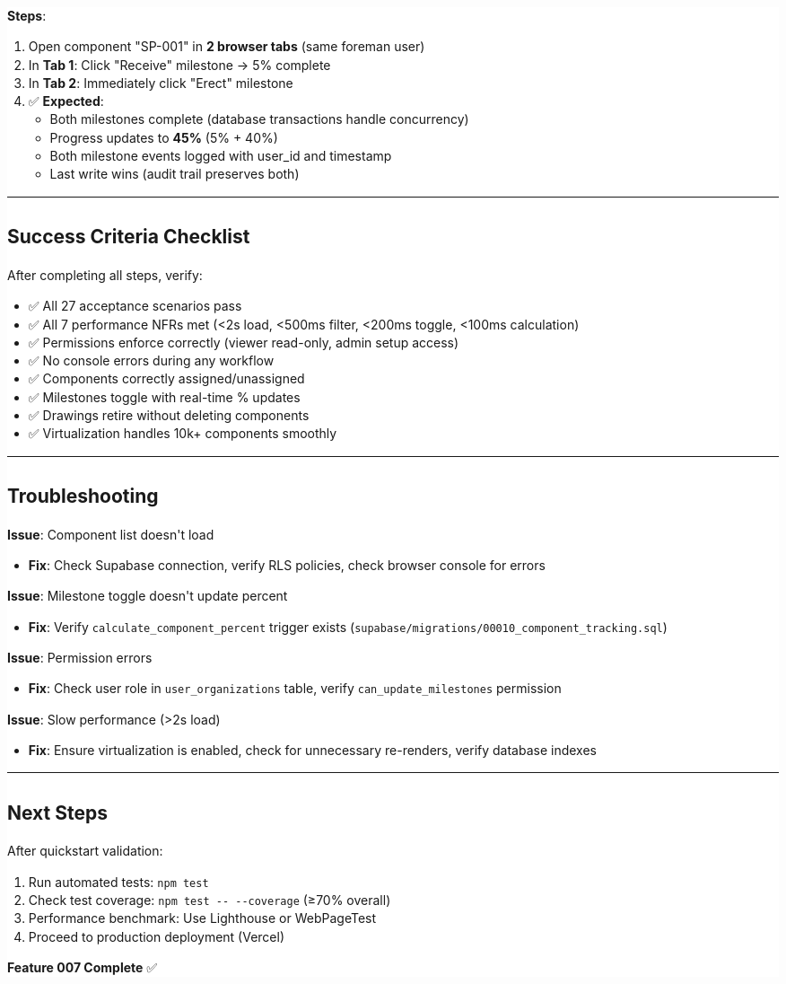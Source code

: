 **Steps**:
1. Open component "SP-001" in **2 browser tabs** (same foreman user)
2. In **Tab 1**: Click "Receive" milestone → 5% complete
3. In **Tab 2**: Immediately click "Erect" milestone
4. ✅ **Expected**:
   - Both milestones complete (database transactions handle concurrency)
   - Progress updates to **45%** (5% + 40%)
   - Both milestone events logged with user_id and timestamp
   - Last write wins (audit trail preserves both)

---

## Success Criteria Checklist

After completing all steps, verify:

- ✅ All 27 acceptance scenarios pass
- ✅ All 7 performance NFRs met (<2s load, <500ms filter, <200ms toggle, <100ms calculation)
- ✅ Permissions enforce correctly (viewer read-only, admin setup access)
- ✅ No console errors during any workflow
- ✅ Components correctly assigned/unassigned
- ✅ Milestones toggle with real-time % updates
- ✅ Drawings retire without deleting components
- ✅ Virtualization handles 10k+ components smoothly

---

## Troubleshooting

**Issue**: Component list doesn't load
- **Fix**: Check Supabase connection, verify RLS policies, check browser console for errors

**Issue**: Milestone toggle doesn't update percent
- **Fix**: Verify `calculate_component_percent` trigger exists (`supabase/migrations/00010_component_tracking.sql`)

**Issue**: Permission errors
- **Fix**: Check user role in `user_organizations` table, verify `can_update_milestones` permission

**Issue**: Slow performance (>2s load)
- **Fix**: Ensure virtualization is enabled, check for unnecessary re-renders, verify database indexes

---

## Next Steps

After quickstart validation:
1. Run automated tests: `npm test`
2. Check test coverage: `npm test -- --coverage` (≥70% overall)
3. Performance benchmark: Use Lighthouse or WebPageTest
4. Proceed to production deployment (Vercel)

**Feature 007 Complete** ✅
